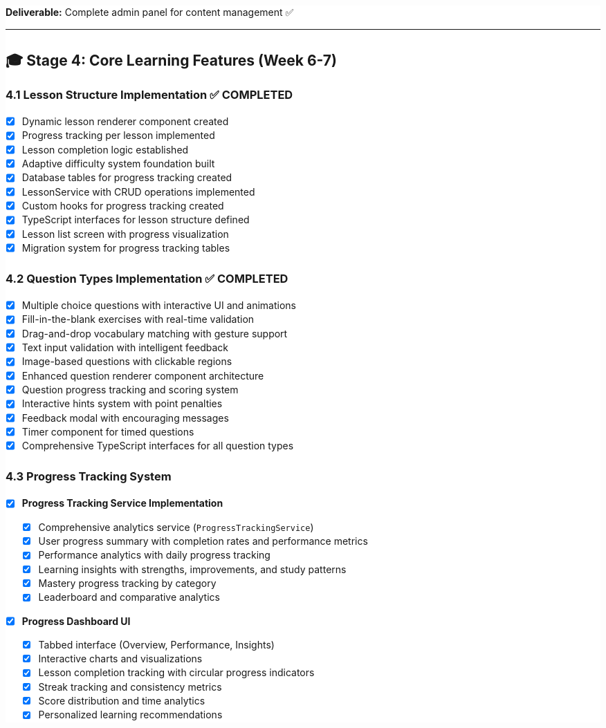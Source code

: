 **Deliverable:** Complete admin panel for content management ✅

---

## 🎓 Stage 4: Core Learning Features (Week 6-7)

### 4.1 Lesson Structure Implementation ✅ COMPLETED

- [x] Dynamic lesson renderer component created
- [x] Progress tracking per lesson implemented
- [x] Lesson completion logic established
- [x] Adaptive difficulty system foundation built
- [x] Database tables for progress tracking created
- [x] LessonService with CRUD operations implemented
- [x] Custom hooks for progress tracking created
- [x] TypeScript interfaces for lesson structure defined
- [x] Lesson list screen with progress visualization
- [x] Migration system for progress tracking tables

### 4.2 Question Types Implementation ✅ COMPLETED

- [x] Multiple choice questions with interactive UI and animations
- [x] Fill-in-the-blank exercises with real-time validation
- [x] Drag-and-drop vocabulary matching with gesture support
- [x] Text input validation with intelligent feedback
- [x] Image-based questions with clickable regions
- [x] Enhanced question renderer component architecture
- [x] Question progress tracking and scoring system
- [x] Interactive hints system with point penalties
- [x] Feedback modal with encouraging messages
- [x] Timer component for timed questions
- [x] Comprehensive TypeScript interfaces for all question types

### 4.3 Progress Tracking System

- [x] **Progress Tracking Service Implementation**

  - [x] Comprehensive analytics service (`ProgressTrackingService`)
  - [x] User progress summary with completion rates and performance metrics
  - [x] Performance analytics with daily progress tracking
  - [x] Learning insights with strengths, improvements, and study patterns
  - [x] Mastery progress tracking by category
  - [x] Leaderboard and comparative analytics

- [x] **Progress Dashboard UI**

  - [x] Tabbed interface (Overview, Performance, Insights)
  - [x] Interactive charts and visualizations
  - [x] Lesson completion tracking with circular progress indicators
  - [x] Streak tracking and consistency metrics
  - [x] Score distribution and time analytics
  - [x] Personalized learning recommendations
